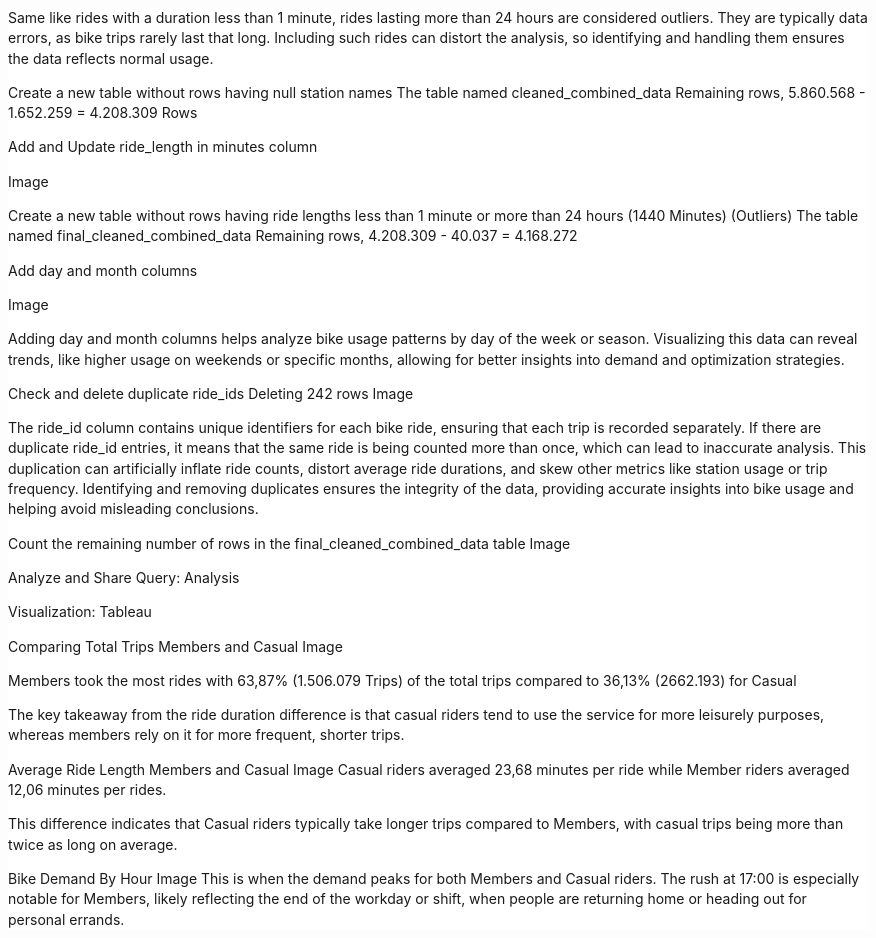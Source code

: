 Same like rides with a duration less than 1 minute, rides lasting more than 24 hours are considered outliers. They are typically data errors, as bike trips rarely last that long. Including such rides can distort the analysis, so identifying and handling them ensures the data reflects normal usage.

Create a new table without rows having null station names The table named cleaned_combined_data Remaining rows, 5.860.568 - 1.652.259 = 4.208.309 Rows

Add and Update ride_length in minutes column

Image

Create a new table without rows having ride lengths less than 1 minute or more than 24 hours (1440 Minutes) (Outliers) The table named final_cleaned_combined_data Remaining rows, 4.208.309 - 40.037 = 4.168.272

Add day and month columns

Image

Adding day and month columns helps analyze bike usage patterns by day of the week or season. Visualizing this data can reveal trends, like higher usage on weekends or specific months, allowing for better insights into demand and optimization strategies.

Check and delete duplicate ride_ids Deleting 242 rows
Image

The ride_id column contains unique identifiers for each bike ride, ensuring that each trip is recorded separately. If there are duplicate ride_id entries, it means that the same ride is being counted more than once, which can lead to inaccurate analysis. This duplication can artificially inflate ride counts, distort average ride durations, and skew other metrics like station usage or trip frequency. Identifying and removing duplicates ensures the integrity of the data, providing accurate insights into bike usage and helping avoid misleading conclusions.

Count the remaining number of rows in the final_cleaned_combined_data table
Image

Analyze and Share
Query: Analysis

Visualization: Tableau

Comparing Total Trips Members and Casual
Image

Members took the most rides with 63,87% (1.506.079 Trips) of the total trips compared to 36,13% (2662.193) for Casual

The key takeaway from the ride duration difference is that casual riders tend to use the service for more leisurely purposes, whereas members rely on it for more frequent, shorter trips.

Average Ride Length Members and Casual
Image Casual riders averaged 23,68 minutes per ride while Member riders averaged 12,06 minutes per rides.

This difference indicates that Casual riders typically take longer trips compared to Members, with casual trips being more than twice as long on average.

Bike Demand By Hour
Image This is when the demand peaks for both Members and Casual riders. The rush at 17:00 is especially notable for Members, likely reflecting the end of the workday or shift, when people are returning home or heading out for personal errands.
